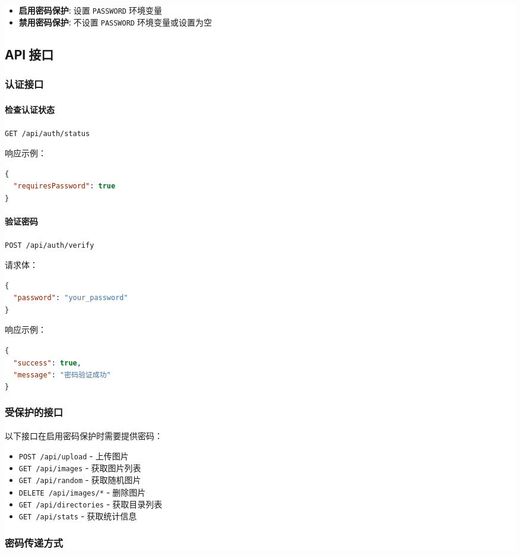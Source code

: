 - **启用密码保护**: 设置 `PASSWORD` 环境变量
- **禁用密码保护**: 不设置 `PASSWORD` 环境变量或设置为空

## API 接口

### 认证接口

#### 检查认证状态

```
GET /api/auth/status
```

响应示例：

```json
{
  "requiresPassword": true
}
```

#### 验证密码

```
POST /api/auth/verify
```

请求体：

```json
{
  "password": "your_password"
}
```

响应示例：

```json
{
  "success": true,
  "message": "密码验证成功"
}
```

### 受保护的接口

以下接口在启用密码保护时需要提供密码：

- `POST /api/upload` - 上传图片
- `GET /api/images` - 获取图片列表
- `GET /api/random` - 获取随机图片
- `DELETE /api/images/*` - 删除图片
- `GET /api/directories` - 获取目录列表
- `GET /api/stats` - 获取统计信息

### 密码传递方式
